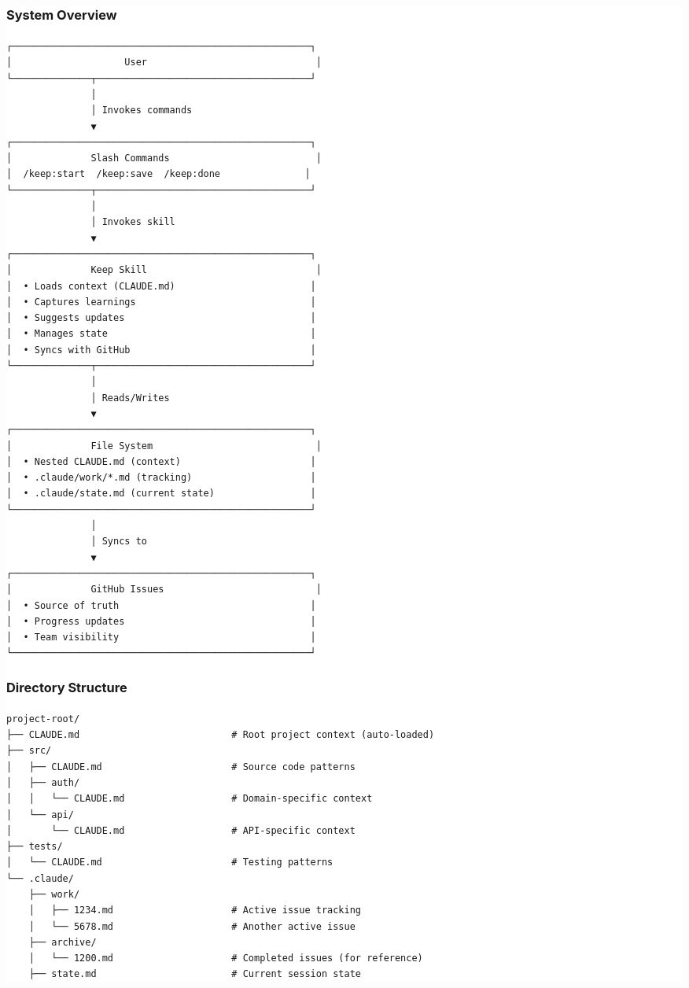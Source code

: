 ### System Overview

```
┌─────────────────────────────────────────────────────┐
│                    User                              │
└──────────────┬──────────────────────────────────────┘
               │
               │ Invokes commands
               ▼
┌─────────────────────────────────────────────────────┐
│              Slash Commands                          │
│  /keep:start  /keep:save  /keep:done               │
└──────────────┬──────────────────────────────────────┘
               │
               │ Invokes skill
               ▼
┌─────────────────────────────────────────────────────┐
│              Keep Skill                              │
│  • Loads context (CLAUDE.md)                        │
│  • Captures learnings                               │
│  • Suggests updates                                 │
│  • Manages state                                    │
│  • Syncs with GitHub                                │
└──────────────┬──────────────────────────────────────┘
               │
               │ Reads/Writes
               ▼
┌─────────────────────────────────────────────────────┐
│              File System                             │
│  • Nested CLAUDE.md (context)                       │
│  • .claude/work/*.md (tracking)                     │
│  • .claude/state.md (current state)                 │
└─────────────────────────────────────────────────────┘
               │
               │ Syncs to
               ▼
┌─────────────────────────────────────────────────────┐
│              GitHub Issues                           │
│  • Source of truth                                  │
│  • Progress updates                                 │
│  • Team visibility                                  │
└─────────────────────────────────────────────────────┘
```

### Directory Structure

```
project-root/
├── CLAUDE.md                           # Root project context (auto-loaded)
├── src/
│   ├── CLAUDE.md                       # Source code patterns
│   ├── auth/
│   │   └── CLAUDE.md                   # Domain-specific context
│   └── api/
│       └── CLAUDE.md                   # API-specific context
├── tests/
│   └── CLAUDE.md                       # Testing patterns
└── .claude/
    ├── work/
    │   ├── 1234.md                     # Active issue tracking
    │   └── 5678.md                     # Another active issue
    ├── archive/
    │   └── 1200.md                     # Completed issues (for reference)
    ├── state.md                        # Current session state
```